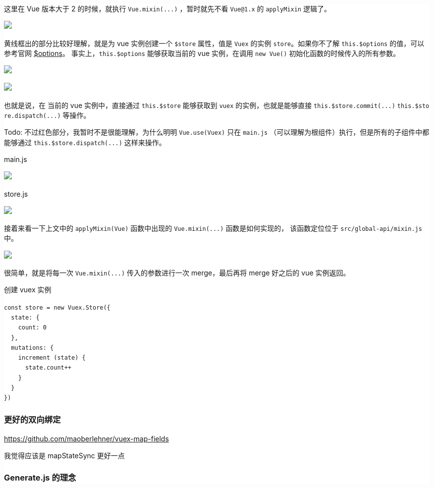 这里在 Vue 版本大于 2 的时候，就执行 `Vue.mixin(...)` ，暂时就先不看 `Vue@1.x` 的 `applyMixin` 逻辑了。

![](http://media.zhijianzhang.cn//file/2018/10/8fb0094a0d0b4f67ab5ac6f1ad2453a7_image.png)

黄线框出的部分比较好理解，就是为 vue 实例创建一个 `$store` 属性，值是 `Vuex` 的实例 `store`。如果你不了解 `this.$options` 的值，可以参考官网 [\$options](https://cn.vuejs.org/v2/api/#vm-options)。 事实上，`this.$options` 能够获取当前的 vue 实例，在调用 `new Vue()` 初始化函数的时候传入的所有参数。

![](http://media.zhijianzhang.cn//file/2018/10/ccbfca617b0040efbcd1ea15e460f33e_image.png)

![](http://media.zhijianzhang.cn//file/2018/10/77675ecd9b224ce7b4ad83ca3abf753f_image.png)

也就是说，在 当前的 vue 实例中，直接通过 `this.$store` 能够获取到 `vuex` 的实例，也就是能够直接 `this.$store.commit(...)` `this.$store.dispatch(...)` 等操作。

Todo: 不过红色部分，我暂时不是很能理解，为什么明明 `Vue.use(Vuex)` 只在 `main.js` （可以理解为根组件）执行，但是所有的子组件中都能够通过 `this.$store.dispatch(...)` 这样来操作。

main.js

![](http://media.zhijianzhang.cn//file/2018/10/4e84021d763043098a55b3315fd42bbd_image.png)

store.js

![](http://media.zhijianzhang.cn//file/2018/10/19054c98613c4cb8aca824946390990a_image.png)

接着来看一下上文中的 `applyMixin(Vue)` 函数中出现的 `Vue.mixin(...)` 函数是如何实现的， 该函数定位位于 `src/global-api/mixin.js` 中。

![](http://media.zhijianzhang.cn//file/2018/10/6bef2da22edf4954bae88b5cfbe1af38_image.png)

很简单，就是将每一次 `Vue.mixin(...)` 传入的参数进行一次 merge，最后再将 merge 好之后的 vue 实例返回。

创建 vuex 实例

```
const store = new Vuex.Store({
  state: {
    count: 0
  },
  mutations: {
    increment (state) {
      state.count++
    }
  }
})
```

### 更好的双向绑定

https://github.com/maoberlehner/vuex-map-fields

我觉得应该是 mapStateSync 更好一点

### Generate.js 的理念
